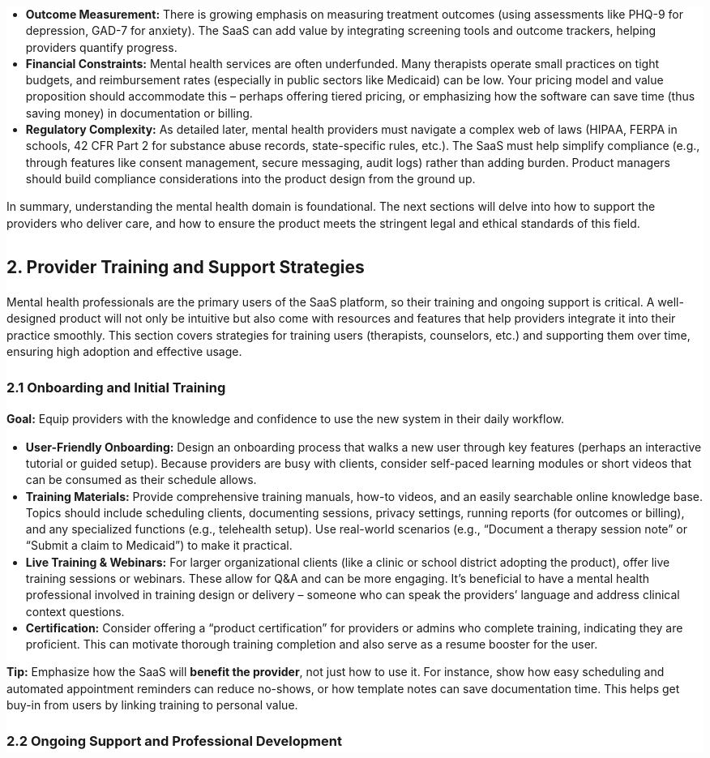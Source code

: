 - **Outcome Measurement:** There is growing emphasis on measuring treatment outcomes (using assessments like PHQ-9 for depression, GAD-7 for anxiety). The SaaS can add value by integrating screening tools and outcome trackers, helping providers quantify progress.
- **Financial Constraints:** Mental health services are often underfunded. Many therapists operate small practices on tight budgets, and reimbursement rates (especially in public sectors like Medicaid) can be low. Your pricing model and value proposition should accommodate this – perhaps offering tiered pricing, or emphasizing how the software can save time (thus saving money) in documentation or billing.
- **Regulatory Complexity:** As detailed later, mental health providers must navigate a complex web of laws (HIPAA, FERPA in schools, 42 CFR Part 2 for substance abuse records, state-specific rules, etc.). The SaaS must help simplify compliance (e.g., through features like consent management, secure messaging, audit logs) rather than adding burden. Product managers should build compliance considerations into the product design from the ground up.

In summary, understanding the mental health domain is foundational. The next sections will delve into how to support the providers who deliver care, and how to ensure the product meets the stringent legal and ethical standards of this field.

## 2. Provider Training and Support Strategies

Mental health professionals are the primary users of the SaaS platform, so their training and ongoing support is critical. A well-designed product will not only be intuitive but also come with resources and features that help providers integrate it into their practice smoothly. This section covers strategies for training users (therapists, counselors, etc.) and supporting them over time, ensuring high adoption and effective usage.

### 2.1 Onboarding and Initial Training

**Goal:** Equip providers with the knowledge and confidence to use the new system in their daily workflow.

- **User-Friendly Onboarding:** Design an onboarding process that walks a new user through key features (perhaps an interactive tutorial or guided setup). Because providers are busy with clients, consider self-paced learning modules or short videos that can be consumed as their schedule allows.
- **Training Materials:** Provide comprehensive training manuals, how-to videos, and an easily searchable online knowledge base. Topics should include scheduling clients, documenting sessions, privacy settings, running reports (for outcomes or billing), and any specialized functions (e.g., telehealth setup). Use real-world scenarios (e.g., “Document a therapy session note” or “Submit a claim to Medicaid”) to make it practical.
- **Live Training & Webinars:** For larger organizational clients (like a clinic or school district adopting the product), offer live training sessions or webinars. These allow for Q\&A and can be more engaging. It’s beneficial to have a mental health professional involved in training design or delivery – someone who can speak the providers’ language and address clinical context questions.
- **Certification:** Consider offering a “product certification” for providers or admins who complete training, indicating they are proficient. This can motivate thorough training completion and also serve as a resume booster for the user.

**Tip:** Emphasize how the SaaS will **benefit the provider**, not just how to use it. For instance, show how easy scheduling and automated appointment reminders can reduce no-shows, or how template notes can save documentation time. This helps get buy-in from users by linking training to personal value.

### 2.2 Ongoing Support and Professional Development
